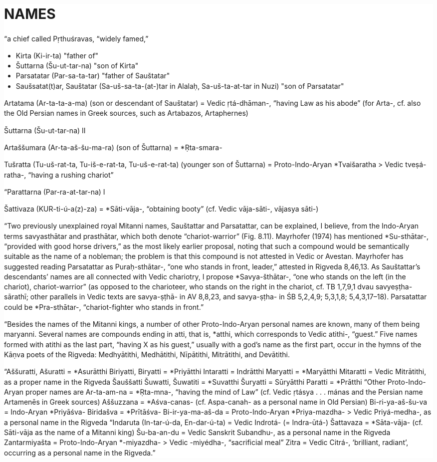 
# NAMES
“a chief called Pṛthuśravas, “widely famed,”


- Kirta (Ki-ir-ta) "father of"
- Šuttarna (Šu-ut-tar-na) "son of Kirta"
- Parsatatar (Par-sa-ta-tar) "father of Sauštatar"
- Saušsatat(t)ar, Sauštatar (Sa-uš-sa-ta-(at-)tar in Alalaḥ, Sa-uš-ta-at-tar in Nuzi) "son of Parsatatar"

Artatama (Ar-ta-ta-a-ma) (son or descendant of Sauštatar) = Vedic ṛtá-dhāman-, “having 
Law as his abode” (for Arta-, cf. also the Old Persian names in Greek sources, such as Artabazos, Artaphernes)

Šuttarna (Šu-ut-tar-na) II

Artaššumara (Ar-ta-aš-šu-ma-ra) (son of Šuttarna) = *Ṛta-smara-

Tušratta (Tu-uš-rat-ta, Tu-iš-e-rat-ta, Tu-uš-e-rat-ta) (younger son of Šuttarna) = 
Proto-Indo-Aryan *Tvaišaratha > Vedic tveṣá-ratha-, “having a rushing chariot”

“Parattarna (Par-ra-at-tar-na) I

Šattivaza (KUR-ti-ú-a(z)-za) = *Sāti-vāja-, “obtaining booty” (cf. Vedic vāja-sāti-, 
vājasya sāti-)

“Two previously unexplained royal Mitanni names, Sauštattar and Parsatattar, can be explained, I believe, from the Indo-Aryan terms savyasthātar and prasthātar, which both denote “chariot-warrior” (Fig. 8.11). Mayrhofer (1974) has mentioned *Su-sthātar-, “provided with good horse drivers,” as the most likely earlier proposal, noting that such a compound would be semantically suitable as the name of a nobleman; the problem is that this compound is not attested in Vedic or Avestan. Mayrhofer has suggested reading Parsatattar as Puraḥ-sthātar-, “one who stands in front, leader,” attested in Rigveda 8,46,13. As Sauštattar’s descendants’ names are all connected with Vedic chariotry, I propose *Savya-šthātar-, “one who stands on the left (in the chariot), chariot-warrior” (as opposed to the charioteer, who stands on the right in the chariot, cf. TB 1,7,9,1 dvau savyeṣṭha-sārathī; other parallels in Vedic texts are savya-ṣṭhā- in AV 8,8,23, and savya-ṣṭha- in ŚB 5,2,4,9; 5,3,1,8; 5,4,3,17–18). Parsatattar could be *Pra-sthātar-, “chariot-fighter who stands in front.”

“Besides the names of the Mitanni kings, a number of other Proto-Indo-Aryan personal names are known, many of them being maryanni. Several names are compounds ending in atti, that is, *atthi, which corresponds to Vedic atithi-, “guest.” Five names formed with atithi as the last part, “having X as his guest,” usually with a god’s name as the first part, occur in the hymns of the Kāṇva poets of the Rigveda: Medhyātithi, Medhātithi, Nīpātithi, Mitrātithi, and Devātithi.

“Aššuratti, Ašuratti = *Asurātthi
Biriyatti, Biryatti = *Priyātthi
Intaratti = Indrātthi
Maryatti = *Maryātthi
Mitaratti = Vedic Mitrātithi, as a proper name in the Rigveda
Šauššatti
Šuwatti, Šuwatiti = *Suvatthi
Šuryatti = Sūryātthi
Paratti = *Prātthi
“Other Proto-Indo-Aryan proper names are
Ar-ta-am-na = *Ṛta-mna-, “having the mind of Law” (cf. Vedic ṛtásya . . . mánas and the 
Persian name Artamenēs in Greek sources)
Aššuzzana = *Aśva-canas- (cf. Aspa-canah- as a personal name in Old Persian)
Bi-ri-ya-aš-šu-va = Indo-Aryan *Priyāśva-
Biridašva = *Prītāśva-
Bi-ir-ya-ma-aš-da = Proto-Indo-Aryan *Priya-mazdha- > Vedic Priyá-medha-, as a personal 
name in the Rigveda
“Indaruta (In-tar-ú-da, En-dar-ú-ta) = Vedic Indrotá- (= Indra-ūtá-)
Šattavaza = *Sāta-vāja- (cf. Sāti-vāja as the name of a Mitanni king)
Šu-ba-an-du = Vedic Sanskrit Subandhu-, as a personal name in the Rigveda
Zantarmiyašta = Proto-Indo-Aryan *-miyazdha- > Vedic -miyédha-, “sacrificial meal” 
Zitra = Vedic Citrá-, ‘brilliant, radiant’, occurring as a personal name in the Rigveda.”
